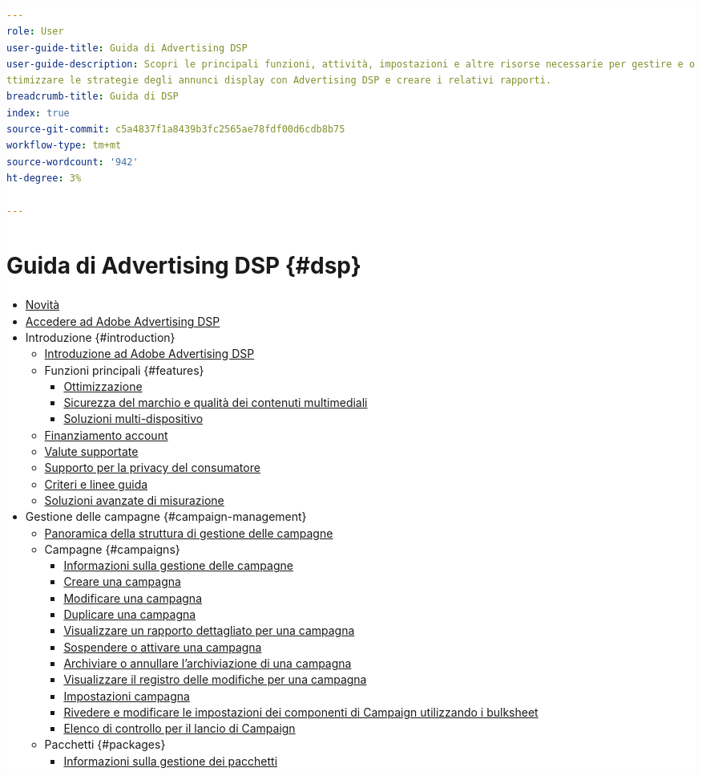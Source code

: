 ```yaml
---
role: User
user-guide-title: Guida di Advertising DSP
user-guide-description: Scopri le principali funzioni, attività, impostazioni e altre risorse necessarie per gestire e ottimizzare le strategie degli annunci display con Advertising DSP e creare i relativi rapporti.
breadcrumb-title: Guida di DSP
index: true
source-git-commit: c5a4837f1a8439b3fc2565ae78fdf00d6cdb8b75
workflow-type: tm+mt
source-wordcount: '942'
ht-degree: 3%

---
```



# Guida di Advertising DSP {#dsp}





+ [Novità](/help/dsp/home.md)
+ [Accedere ad Adobe Advertising DSP](/help/dsp/introduction/sign-in.md)
+ Introduzione {#introduction}
   + [Introduzione ad Adobe Advertising DSP](/help/dsp/introduction/dsp-about.md)
   + Funzioni principali {#features}
      + [Ottimizzazione](/help/dsp/introduction/features/optimization.md)
      + [Sicurezza del marchio e qualità dei contenuti multimediali](/help/dsp/introduction/features/brand-safety-media-quality.md)
      + [Soluzioni multi-dispositivo](/help/dsp/introduction/features/cross-device-solutions.md)
   + [Finanziamento account](/help/dsp/introduction/billing/account-funding.md)
   + [Valute supportate](/help/dsp/currency.md)
   + [Supporto per la privacy del consumatore](https://experienceleague.adobe.com/docs/advertising/privacy/home.html?lang=it)
   + [Criteri e linee guida](https://experienceleague.adobe.com/docs/advertising/privacy/home.html?lang=it)
   + [Soluzioni avanzate di misurazione](/help/dsp/introduction/advanced-measurement-services.md)
+ Gestione delle campagne {#campaign-management}
   + [Panoramica della struttura di gestione delle campagne](/help/dsp/campaign-management/campaign-management-overview.md)
   + Campagne {#campaigns}
      + [Informazioni sulla gestione delle campagne](/help/dsp/campaign-management/campaigns/campaign-about.md)
      + [Creare una campagna](/help/dsp/campaign-management/campaigns/campaign-create.md)
      + [Modificare una campagna](/help/dsp/campaign-management/campaigns/campaign-edit.md)
      + [Duplicare una campagna](/help/dsp/campaign-management/campaigns/campaign-duplicate.md)
      + [Visualizzare un rapporto dettagliato per una campagna](/help/dsp/campaign-management/campaigns/campaign-view-report.md)
      + [Sospendere o attivare una campagna](/help/dsp/campaign-management/campaigns/campaign-pause-activate.md)
      + [Archiviare o annullare l’archiviazione di una campagna](/help/dsp/campaign-management/campaigns/campaign-archive-unarchive.md)
      + [Visualizzare il registro delle modifiche per una campagna](/help/dsp/campaign-management/campaigns/campaign-change-log.md)
      + [Impostazioni campagna](/help/dsp/campaign-management/campaigns/campaign-settings.md)
      + [Rivedere e modificare le impostazioni dei componenti di Campaign utilizzando i bulksheet](/help/dsp/campaign-management/campaign-components-review-edit.md)
      + [Elenco di controllo per il lancio di Campaign](/help/dsp/campaign-management/campaign-launch-checklist.md)
   + Pacchetti {#packages}
      + [Informazioni sulla gestione dei pacchetti](/help/dsp/campaign-management/packages/package-about.md)